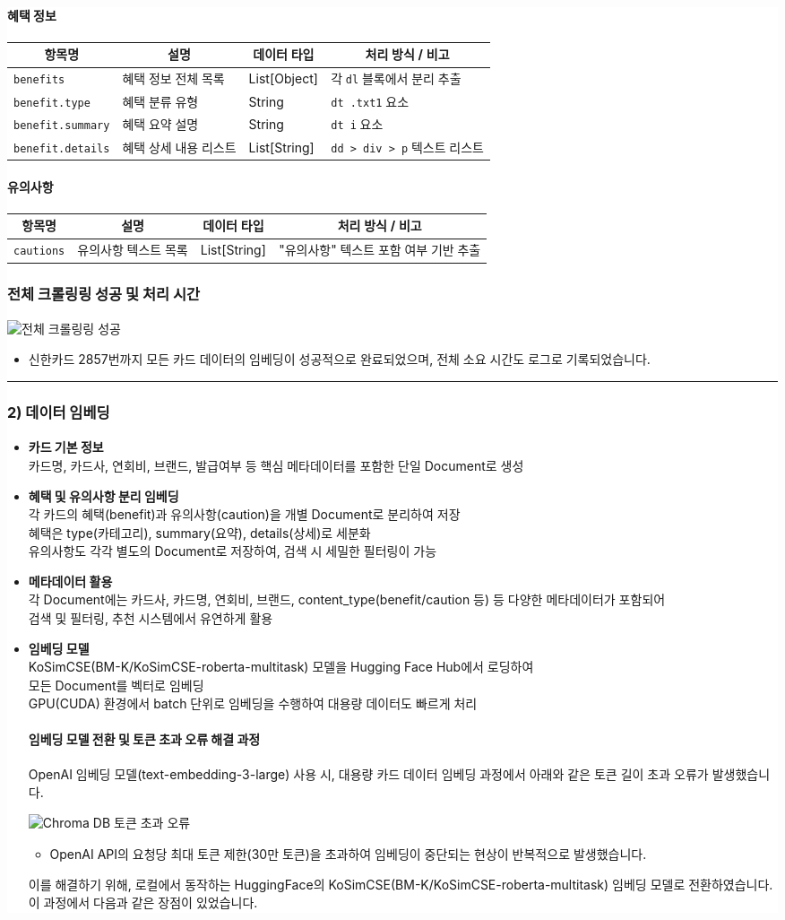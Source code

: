 #### 혜택 정보

| 항목명              | 설명                     | 데이터 타입     | 처리 방식 / 비고 |
|-------------------|--------------------------|----------------|------------------|
| `benefits`        | 혜택 정보 전체 목록        | List[Object]   | 각 `dl` 블록에서 분리 추출 |
| `benefit.type`    | 혜택 분류 유형             | String         | `dt .txt1` 요소 |
| `benefit.summary` | 혜택 요약 설명             | String         | `dt i` 요소 |
| `benefit.details` | 혜택 상세 내용 리스트       | List[String]   | `dd > div > p` 텍스트 리스트 |

#### 유의사항

| 항목명     | 설명               | 데이터 타입     | 처리 방식 / 비고 |
|------------|--------------------|------------------|------------------|
| `cautions` | 유의사항 텍스트 목록 | List[String]     | "유의사항" 텍스트 포함 여부 기반 추출 |

### 전체 크롤링링 성공 및 처리 시간

![전체 크롤링링 성공](/img/신용카드크롤링경과시간.png)
- 신한카드 2857번까지 모든 카드 데이터의 임베딩이 성공적으로 완료되었으며, 전체 소요 시간도 로그로 기록되었습니다.


---

### 2) 데이터 임베딩

- **카드 기본 정보**  
  카드명, 카드사, 연회비, 브랜드, 발급여부 등 핵심 메타데이터를 포함한 단일 Document로 생성

- **혜택 및 유의사항 분리 임베딩**  
  각 카드의 혜택(benefit)과 유의사항(caution)을 개별 Document로 분리하여 저장  
  혜택은 type(카테고리), summary(요약), details(상세)로 세분화  
  유의사항도 각각 별도의 Document로 저장하여, 검색 시 세밀한 필터링이 가능

- **메타데이터 활용**  
  각 Document에는 카드사, 카드명, 연회비, 브랜드, content_type(benefit/caution 등) 등 다양한 메타데이터가 포함되어  
  검색 및 필터링, 추천 시스템에서 유연하게 활용

- **임베딩 모델**  
  KoSimCSE(BM-K/KoSimCSE-roberta-multitask) 모델을 Hugging Face Hub에서 로딩하여  
  모든 Document를 벡터로 임베딩  
  GPU(CUDA) 환경에서 batch 단위로 임베딩을 수행하여 대용량 데이터도 빠르게 처리

  #### 임베딩 모델 전환 및 토큰 초과 오류 해결 과정

  OpenAI 임베딩 모델(text-embedding-3-large) 사용 시, 대용량 카드 데이터 임베딩 과정에서 아래와 같은 토큰 길이 초과 오류가 발생했습니다.

  ![Chroma DB 토큰 초과 오류](/img/신용카드크롤링임베딩오류_토큰길이초과.png)
  - OpenAI API의 요청당 최대 토큰 제한(30만 토큰)을 초과하여 임베딩이 중단되는 현상이 반복적으로 발생했습니다.

  이를 해결하기 위해, 로컬에서 동작하는 HuggingFace의 KoSimCSE(BM-K/KoSimCSE-roberta-multitask) 임베딩 모델로 전환하였습니다. 이 과정에서 다음과 같은 장점이 있었습니다.
